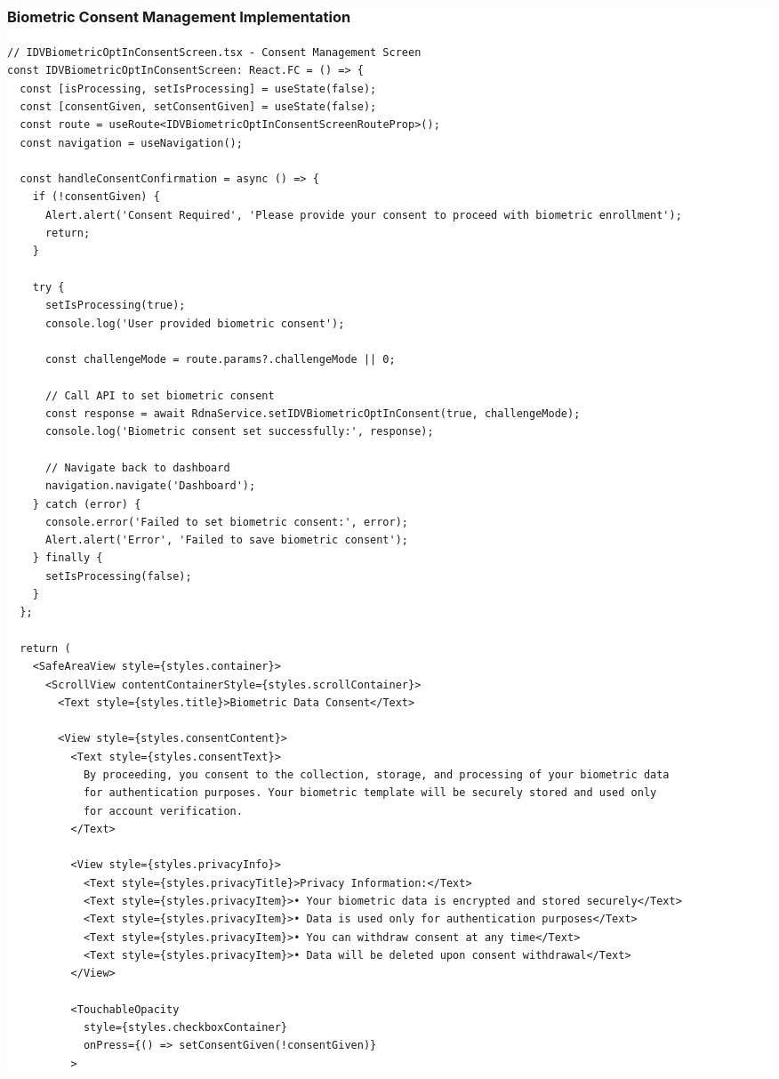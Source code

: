 ### Biometric Consent Management Implementation
```tsx
// IDVBiometricOptInConsentScreen.tsx - Consent Management Screen
const IDVBiometricOptInConsentScreen: React.FC = () => {
  const [isProcessing, setIsProcessing] = useState(false);
  const [consentGiven, setConsentGiven] = useState(false);
  const route = useRoute<IDVBiometricOptInConsentScreenRouteProp>();
  const navigation = useNavigation();
  
  const handleConsentConfirmation = async () => {
    if (!consentGiven) {
      Alert.alert('Consent Required', 'Please provide your consent to proceed with biometric enrollment');
      return;
    }
    
    try {
      setIsProcessing(true);
      console.log('User provided biometric consent');
      
      const challengeMode = route.params?.challengeMode || 0;
      
      // Call API to set biometric consent
      const response = await RdnaService.setIDVBiometricOptInConsent(true, challengeMode);
      console.log('Biometric consent set successfully:', response);
      
      // Navigate back to dashboard
      navigation.navigate('Dashboard');
    } catch (error) {
      console.error('Failed to set biometric consent:', error);
      Alert.alert('Error', 'Failed to save biometric consent');
    } finally {
      setIsProcessing(false);
    }
  };

  return (
    <SafeAreaView style={styles.container}>
      <ScrollView contentContainerStyle={styles.scrollContainer}>
        <Text style={styles.title}>Biometric Data Consent</Text>
        
        <View style={styles.consentContent}>
          <Text style={styles.consentText}>
            By proceeding, you consent to the collection, storage, and processing of your biometric data 
            for authentication purposes. Your biometric template will be securely stored and used only 
            for account verification.
          </Text>
          
          <View style={styles.privacyInfo}>
            <Text style={styles.privacyTitle}>Privacy Information:</Text>
            <Text style={styles.privacyItem}>• Your biometric data is encrypted and stored securely</Text>
            <Text style={styles.privacyItem}>• Data is used only for authentication purposes</Text>
            <Text style={styles.privacyItem}>• You can withdraw consent at any time</Text>
            <Text style={styles.privacyItem}>• Data will be deleted upon consent withdrawal</Text>
          </View>
          
          <TouchableOpacity 
            style={styles.checkboxContainer}
            onPress={() => setConsentGiven(!consentGiven)}
          >
```